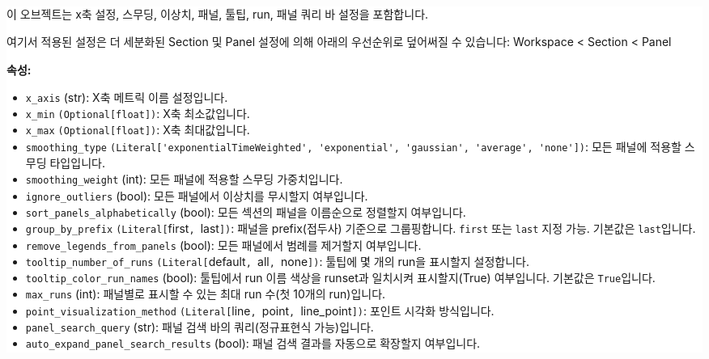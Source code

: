 이 오브젝트는 x축 설정, 스무딩, 이상치, 패널, 툴팁, run, 패널 쿼리 바 설정을 포함합니다.

여기서 적용된 설정은 더 세분화된 Section 및 Panel 설정에 의해 아래의 우선순위로 덮어써질 수 있습니다: Workspace < Section < Panel



**속성:**
 
 - `x_axis` (str): X축 메트릭 이름 설정입니다.
 - `x_min` `(Optional[float])`: X축 최소값입니다.
 - `x_max` `(Optional[float])`: X축 최대값입니다.
 - `smoothing_type` `(Literal['exponentialTimeWeighted', 'exponential', 'gaussian', 'average', 'none'])`: 모든 패널에 적용할 스무딩 타입입니다.
 - `smoothing_weight` (int): 모든 패널에 적용할 스무딩 가중치입니다.
 - `ignore_outliers` (bool): 모든 패널에서 이상치를 무시할지 여부입니다.
 - `sort_panels_alphabetically` (bool): 모든 섹션의 패널을 이름순으로 정렬할지 여부입니다.
 - `group_by_prefix` `(Literal[`first`, `last`])`: 패널을 prefix(접두사) 기준으로 그룹핑합니다. `first` 또는 `last` 지정 가능. 기본값은 `last`입니다.
 - `remove_legends_from_panels` (bool): 모든 패널에서 범례를 제거할지 여부입니다.
 - `tooltip_number_of_runs` `(Literal[`default`, `all`, `none`])`: 툴팁에 몇 개의 run을 표시할지 설정합니다.
 - `tooltip_color_run_names` (bool): 툴팁에서 run 이름 색상을 runset과 일치시켜 표시할지(True) 여부입니다. 기본값은 `True`입니다.
 - `max_runs` (int): 패널별로 표시할 수 있는 최대 run 수(첫 10개의 run)입니다.
 - `point_visualization_method` `(Literal[`line`, `point`, `line_point`])`: 포인트 시각화 방식입니다.
 - `panel_search_query` (str): 패널 검색 바의 쿼리(정규표현식 가능)입니다.
 - `auto_expand_panel_search_results` (bool): 패널 검색 결과를 자동으로 확장할지 여부입니다.
